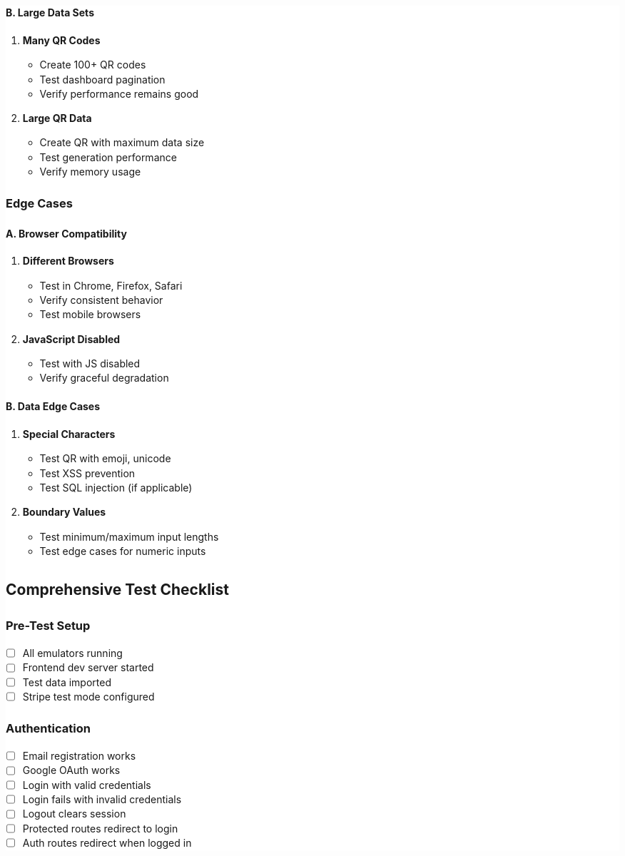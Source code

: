#### B. Large Data Sets

1. **Many QR Codes**

   - Create 100+ QR codes
   - Test dashboard pagination
   - Verify performance remains good

2. **Large QR Data**
   - Create QR with maximum data size
   - Test generation performance
   - Verify memory usage

### Edge Cases

#### A. Browser Compatibility

1. **Different Browsers**

   - Test in Chrome, Firefox, Safari
   - Verify consistent behavior
   - Test mobile browsers

2. **JavaScript Disabled**
   - Test with JS disabled
   - Verify graceful degradation

#### B. Data Edge Cases

1. **Special Characters**

   - Test QR with emoji, unicode
   - Test XSS prevention
   - Test SQL injection (if applicable)

2. **Boundary Values**
   - Test minimum/maximum input lengths
   - Test edge cases for numeric inputs

## Comprehensive Test Checklist

### Pre-Test Setup

- [ ] All emulators running
- [ ] Frontend dev server started
- [ ] Test data imported
- [ ] Stripe test mode configured

### Authentication

- [ ] Email registration works
- [ ] Google OAuth works
- [ ] Login with valid credentials
- [ ] Login fails with invalid credentials
- [ ] Logout clears session
- [ ] Protected routes redirect to login
- [ ] Auth routes redirect when logged in
